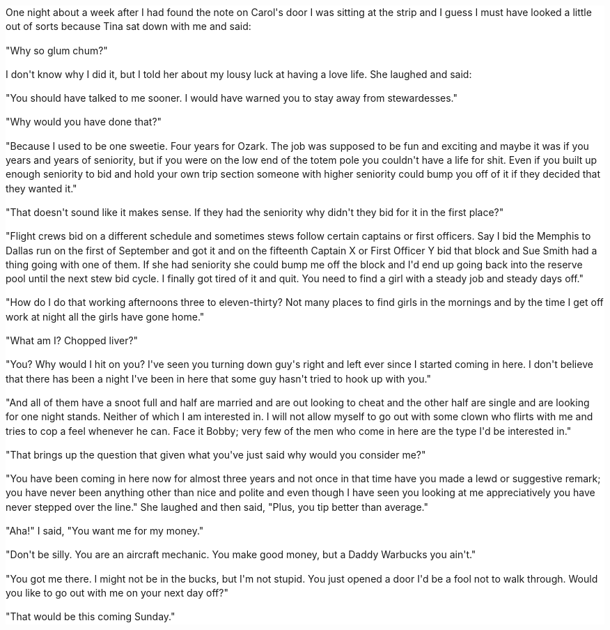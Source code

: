 One night about a week after I had found the note on Carol's door I was sitting at the strip and I guess I must have looked a little out of sorts because Tina sat down with me and said: 

"Why so glum chum?" 

I don't know why I did it, but I told her about my lousy luck at having a love life. She laughed and said: 

"You should have talked to me sooner. I would have warned you to stay away from stewardesses." 

"Why would you have done that?" 

"Because I used to be one sweetie. Four years for Ozark. The job was supposed to be fun and exciting and maybe it was if you years and years of seniority, but if you were on the low end of the totem pole you couldn't have a life for shit. Even if you built up enough seniority to bid and hold your own trip section someone with higher seniority could bump you off of it if they decided that they wanted it." 

"That doesn't sound like it makes sense. If they had the seniority why didn't they bid for it in the first place?" 

"Flight crews bid on a different schedule and sometimes stews follow certain captains or first officers. Say I bid the Memphis to Dallas run on the first of September and got it and on the fifteenth Captain X or First Officer Y bid that block and Sue Smith had a thing going with one of them. If she had seniority she could bump me off the block and I'd end up going back into the reserve pool until the next stew bid cycle. I finally got tired of it and quit. You need to find a girl with a steady job and steady days off." 

"How do I do that working afternoons three to eleven-thirty? Not many places to find girls in the mornings and by the time I get off work at night all the girls have gone home." 

"What am I? Chopped liver?" 

"You? Why would I hit on you? I've seen you turning down guy's right and left ever since I started coming in here. I don't believe that there has been a night I've been in here that some guy hasn't tried to hook up with you." 

"And all of them have a snoot full and half are married and are out looking to cheat and the other half are single and are looking for one night stands. Neither of which I am interested in. I will not allow myself to go out with some clown who flirts with me and tries to cop a feel whenever he can. Face it Bobby; very few of the men who come in here are the type I'd be interested in." 

"That brings up the question that given what you've just said why would you consider me?" 

"You have been coming in here now for almost three years and not once in that time have you made a lewd or suggestive remark; you have never been anything other than nice and polite and even though I have seen you looking at me appreciatively you have never stepped over the line." She laughed and then said, "Plus, you tip better than average." 

"Aha!" I said, "You want me for my money." 

"Don't be silly. You are an aircraft mechanic. You make good money, but a Daddy Warbucks you ain't." 

"You got me there. I might not be in the bucks, but I'm not stupid. You just opened a door I'd be a fool not to walk through. Would you like to go out with me on your next day off?" 

"That would be this coming Sunday." 

